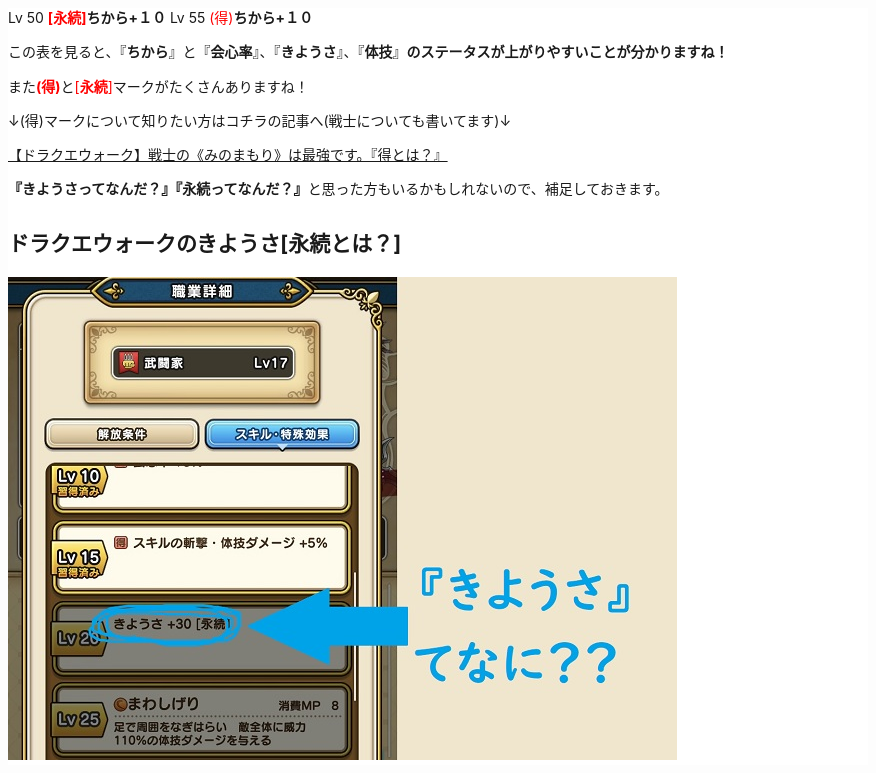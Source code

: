 <tr> 
<td style="background-color: #fafafa;">Lv 50</td>
<td><span style="font-weight: bold;"><span style="color: #ff0000;">[永続]</span>ちから+１０</span></td>
</tr>
<tr> 
<td style="background-color: #fafafa;">Lv 55</td>
<td><span style="color: #ff0000;">(得)</span><span style="font-weight: bold;">ちから+１０</span></td>
</tr>
</tbody>
</table>
</div>

この表を見ると、『<span style="font-weight: bold;">ちから</span>』と『<span style="font-weight: bold;">会心率</span>』、『<strong>きようさ</strong>』、『<span style="font-weight: bold;">体技</span>』<span style="font-weight: bold;">のステータスが上がりやすいことが分かりますね！</span>

また<span style="font-weight: bold;color: #ff0000;">(得)</span>と<span style="color: #ff0000;">[<strong>永続</strong>]</span>マークがたくさんありますね！

↓(得)マークについて知りたい方はコチラの記事へ(戦士についても書いてます)↓

[【ドラクエウォーク】戦士の《みのまもり》は最強です。『得とは？』](/dqwalk-job-warrior/)

<span style="font-weight: bold;">『<strong>きようさ</strong>ってなんだ？』『<strong>永続</strong>ってなんだ？』</span>と思った方もいるかもしれないので、補足しておきます。

<h2 id="h-jump2">ドラクエウォークのきようさ[永続とは？]</h4>

![korekoredayo](./korekoredayo-bu.jpeg)
